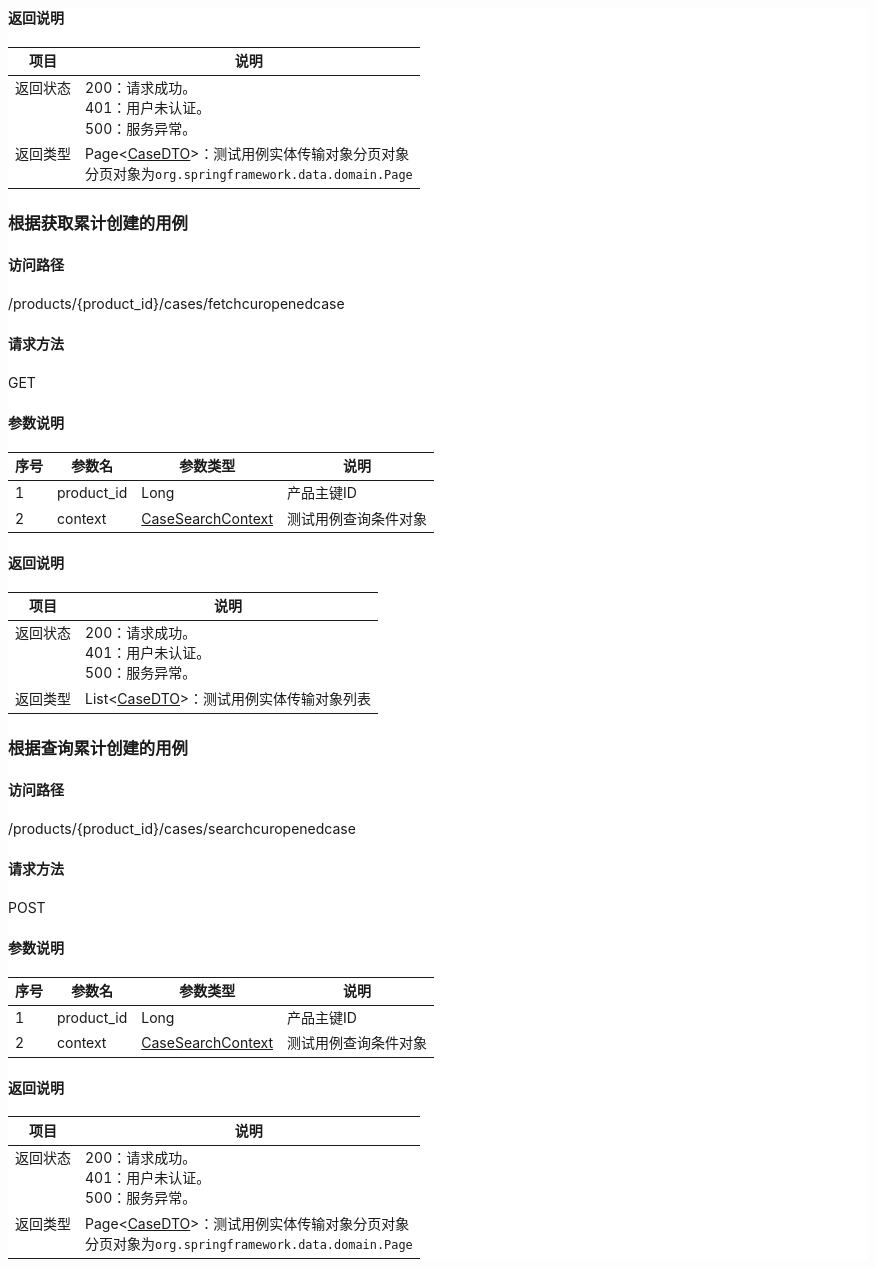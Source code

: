 #### 返回说明
| 项目 | 说明 |
| -- | -- |
| 返回状态 | 200：请求成功。<br>401：用户未认证。<br>500：服务异常。 |
| 返回类型 | Page<[CaseDTO](#CaseDTO)>：测试用例实体传输对象分页对象<br>分页对象为`org.springframework.data.domain.Page` |

### 根据获取累计创建的用例
#### 访问路径
/products/{product_id}/cases/fetchcuropenedcase

#### 请求方法
GET

#### 参数说明
| 序号 | 参数名 | 参数类型 | 说明 |
| -- | -- | -- | -- |
| 1 | product_id | Long | 产品主键ID |
| 2 | context | [CaseSearchContext](#CaseSearchContext) | 测试用例查询条件对象 |

#### 返回说明
| 项目 | 说明 |
| -- | -- |
| 返回状态 | 200：请求成功。<br>401：用户未认证。<br>500：服务异常。 |
| 返回类型 | List<[CaseDTO](#CaseDTO)>：测试用例实体传输对象列表 |

### 根据查询累计创建的用例
#### 访问路径
/products/{product_id}/cases/searchcuropenedcase

#### 请求方法
POST

#### 参数说明
| 序号 | 参数名 | 参数类型 | 说明 |
| -- | -- | -- | -- |
| 1 | product_id | Long | 产品主键ID |
| 2 | context | [CaseSearchContext](#CaseSearchContext) | 测试用例查询条件对象 |

#### 返回说明
| 项目 | 说明 |
| -- | -- |
| 返回状态 | 200：请求成功。<br>401：用户未认证。<br>500：服务异常。 |
| 返回类型 | Page<[CaseDTO](#CaseDTO)>：测试用例实体传输对象分页对象<br>分页对象为`org.springframework.data.domain.Page` |
